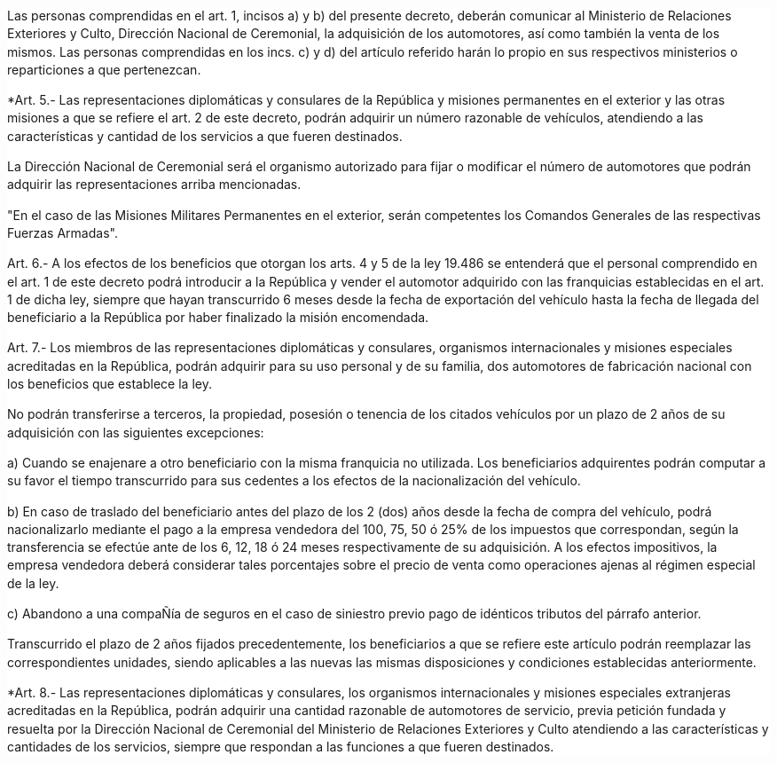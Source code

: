 Las personas comprendidas  en  el  art.  1,  incisos  a)  y  b) del presente  decreto,  deberán  comunicar  al Ministerio de Relaciones Exteriores  y  Culto, Dirección  Nacional  de    Ceremonial,    la adquisición  de  los  automotores, así como también la venta de los mismos.  Las  personas comprendidas  en  los  incs.  c)  y  d)  del artículo referido  harán lo propio en sus respectivos ministerios o reparticiones a que pertenezcan.

<a id="5"></a>
*Art. 5.- Las representaciones diplomáticas y consulares de la República  y  misiones  permanentes  en  el  exterior  y  las otras misiones  a  que  se  refiere  el  art.  2  de este decreto, podrán adquirir  un  número  razonable  de  vehículos,  atendiendo  a  las características   y  cantidad  de  los  servicios  a  que    fueren destinados.

La Dirección Nacional  de  Ceremonial  será el organismo autorizado para  fijar o  modificar  el  número  de  automotores  que  podrán adquirir las representaciones arriba mencionadas.

"En el caso de las Misiones Militares Permanentes  en  el exterior, serán   competentes  los  Comandos  Generales  de  las  respectivas Fuerzas Armadas".

<a id="6"></a>
Art. 6.- A los efectos de los beneficios que otorgan los arts. 4 y 5  de la ley 19.486 se entenderá que el personal comprendido en el art.  1 de este decreto podrá introducir a la República y vender el automotor  adquirido con las franquicias establecidas en el art. 1 de dicha ley,  siempre  que  hayan  transcurrido 6 meses desde la fecha de exportación del vehículo hasta  la  fecha  de  llegada del beneficiario   a  la  República  por  haber  finalizado  la  misión encomendada.

<a id="7"></a>
Art.  7.-  Los miembros de las representaciones diplomáticas y consulares,  organismos    internacionales  y  misiones  especiales acreditadas en la República,  podrán  adquirir para su uso personal y de su familia, dos automotores de fabricación  nacional  con  los beneficios que establece la ley.

No  podrán  transferirse  a  terceros,  la  propiedad,  posesión  o tenencia  de  los  citados  vehículos  por un plazo de 2 años de su adquisición con las siguientes excepciones:

a) Cuando se enajenare a otro beneficiario  con la misma franquicia no utilizada. Los beneficiarios adquirentes podrán  computar  a  su favor  el tiempo transcurrido para sus cedentes a los efectos de la nacionalización del vehículo.

b) En caso  de  traslado del beneficiario antes del plazo de los 2 (dos) años desde la fecha de compra del vehículo, podrá nacionalizarlo mediante  el  pago  a  la empresa vendedora del 100, 75,  50  ó  25%  de  los  impuestos  que  correspondan,   según  la transferencia  se  efectúe  ante  de  los  6,  12,  18  ó  24 meses respectivamente  de  su adquisición. A los efectos impositivos, la empresa vendedora deberá  considerar  tales  porcentajes  sobre  el precio  de  venta como operaciones ajenas al régimen especial de la ley.

c) Abandono a  una  compaÑía  de  seguros  en  el caso de siniestro previo pago de idénticos tributos del párrafo anterior.

Transcurrido  el  plazo  de  2  años  fijados precedentemente,  los beneficiarios a que se refiere este artículo  podrán reemplazar las correspondientes  unidades,  siendo  aplicables a  las  nuevas  las mismas  disposiciones  y  condiciones  establecidas  anteriormente.

<a id="8"></a>
*Art.  8.- Las representaciones diplomáticas y consulares, los organismos  internacionales    y  misiones  especiales  extranjeras acreditadas  en  la  República,  podrán    adquirir   una  cantidad razonable  de  automotores de servicio, previa petición  fundada  y resuelta por la  Dirección Nacional de Ceremonial del Ministerio de Relaciones Exteriores  y  Culto  atendiendo a las características y cantidades de los servicios, siempre  que respondan a las funciones a que fueren destinados.
